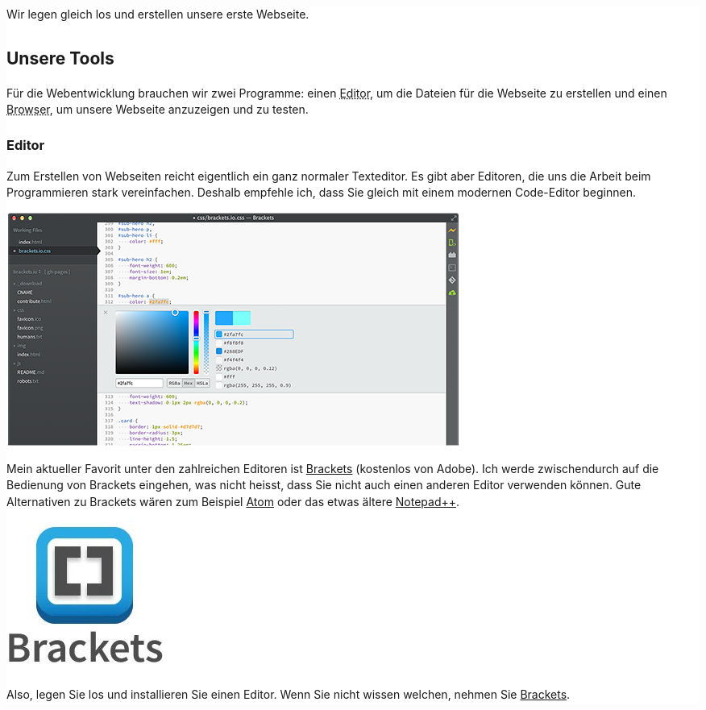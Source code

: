 
Wir legen gleich los und erstellen unsere erste Webseite. 


## Unsere Tools

Für die Webentwicklung brauchen wir zwei Programme: einen <abbr data-toggle="tooltip" title="Normaler Texteditor oder einen Code-Editor">Editor</abbr>, um die Dateien für die Webseite zu erstellen und einen <abbr data-toggle="tooltip" title="z.B. Internet Explorer, Firefox, Safari oder Chrome">Browser</abbr>, um unsere Webseite anzuzeigen und zu testen.


### Editor

Zum Erstellen von Webseiten reicht eigentlich ein ganz normaler Texteditor. Es gibt aber Editoren, die uns die Arbeit beim Programmieren stark vereinfachen. Deshalb empfehle ich, dass Sie gleich mit einem modernen Code-Editor beginnen.

![Brackets Editor](/assets/library/html-css/part1/brackets-editor-screenshot.png)

Mein aktueller Favorit unter den zahlreichen Editoren ist [Brackets](http://brackets.io/) (kostenlos von Adobe). Ich werde zwischendurch auf die Bedienung von Brackets eingehen, was nicht heisst, dass Sie nicht auch einen anderen Editor verwenden können. Gute Alternativen zu Brackets wären zum Beispiel [Atom](http://atom.io) oder das etwas ältere [Notepad++](http://notepad-plus-plus.org/).

<a href="http://brackets.io" target="_blank">![Brackets Editor Logo](/assets/library/html-css/part1/brackets-editor-logo.jpg)
</a>

Also, legen Sie los und installieren Sie einen Editor. Wenn Sie nicht wissen welchen, nehmen Sie [Brackets](http://brackets.io).
